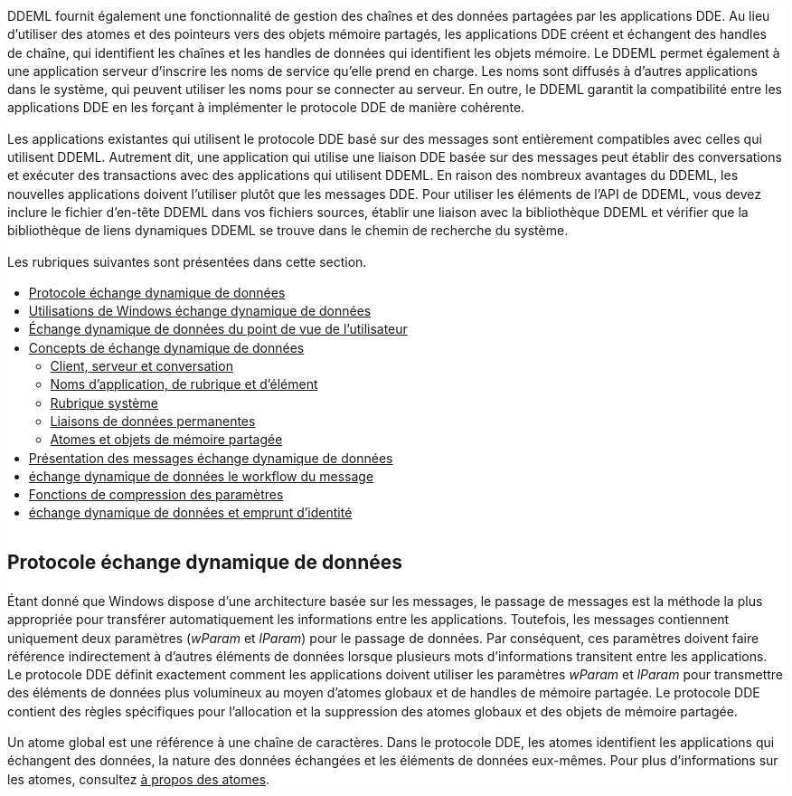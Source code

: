 DDEML fournit également une fonctionnalité de gestion des chaînes et des données partagées par les applications DDE. Au lieu d’utiliser des atomes et des pointeurs vers des objets mémoire partagés, les applications DDE créent et échangent des handles de chaîne, qui identifient les chaînes et les handles de données qui identifient les objets mémoire. Le DDEML permet également à une application serveur d’inscrire les noms de service qu’elle prend en charge. Les noms sont diffusés à d’autres applications dans le système, qui peuvent utiliser les noms pour se connecter au serveur. En outre, le DDEML garantit la compatibilité entre les applications DDE en les forçant à implémenter le protocole DDE de manière cohérente.

Les applications existantes qui utilisent le protocole DDE basé sur des messages sont entièrement compatibles avec celles qui utilisent DDEML. Autrement dit, une application qui utilise une liaison DDE basée sur des messages peut établir des conversations et exécuter des transactions avec des applications qui utilisent DDEML. En raison des nombreux avantages du DDEML, les nouvelles applications doivent l’utiliser plutôt que les messages DDE. Pour utiliser les éléments de l’API de DDEML, vous devez inclure le fichier d’en-tête DDEML dans vos fichiers sources, établir une liaison avec la bibliothèque DDEML et vérifier que la bibliothèque de liens dynamiques DDEML se trouve dans le chemin de recherche du système.

Les rubriques suivantes sont présentées dans cette section.

-   [Protocole échange dynamique de données](#dynamic-data-exchange-protocol)
-   [Utilisations de Windows échange dynamique de données](#uses-for-windows-dynamic-data-exchange)
-   [Échange dynamique de données du point de vue de l’utilisateur](#dynamic-data-exchange-from-the-users-point-of-view)
-   [Concepts de échange dynamique de données](#dynamic-data-exchange-concepts)
    -   [Client, serveur et conversation](#client-server-and-conversation)
    -   [Noms d’application, de rubrique et d’élément](#application-topic-and-item-names)
    -   [Rubrique système](#the-system-topic)
    -   [Liaisons de données permanentes](#permanent-data-links)
    -   [Atomes et objets de mémoire partagée](#atoms-and-shared-memory-objects)
-   [Présentation des messages échange dynamique de données](#dynamic-data-exchange-messages-overview)
-   [échange dynamique de données le workflow du message](#dynamic-data-exchange-message-flow)
-   [Fonctions de compression des paramètres](#parameter-packing-functions)
-   [échange dynamique de données et emprunt d’identité](#dynamic-data-exchange-and-impersonation)

## <a name="dynamic-data-exchange-protocol"></a>Protocole échange dynamique de données

Étant donné que Windows dispose d’une architecture basée sur les messages, le passage de messages est la méthode la plus appropriée pour transférer automatiquement les informations entre les applications. Toutefois, les messages contiennent uniquement deux paramètres (*wParam* et *lParam*) pour le passage de données. Par conséquent, ces paramètres doivent faire référence indirectement à d’autres éléments de données lorsque plusieurs mots d’informations transitent entre les applications. Le protocole DDE définit exactement comment les applications doivent utiliser les paramètres *wParam* et *lParam* pour transmettre des éléments de données plus volumineux au moyen d’atomes globaux et de handles de mémoire partagée. Le protocole DDE contient des règles spécifiques pour l’allocation et la suppression des atomes globaux et des objets de mémoire partagée.

Un atome global est une référence à une chaîne de caractères. Dans le protocole DDE, les atomes identifient les applications qui échangent des données, la nature des données échangées et les éléments de données eux-mêmes. Pour plus d’informations sur les atomes, consultez [à propos des atomes](about-atom-tables.md).
